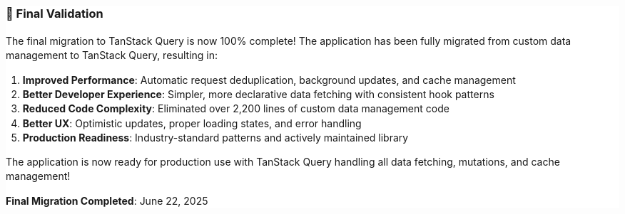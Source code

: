 ### 🚀 Final Validation

The final migration to TanStack Query is now 100% complete! The application has been fully migrated from custom data management to TanStack Query, resulting in:

1. **Improved Performance**: Automatic request deduplication, background updates, and cache management
2. **Better Developer Experience**: Simpler, more declarative data fetching with consistent hook patterns
3. **Reduced Code Complexity**: Eliminated over 2,200 lines of custom data management code
4. **Better UX**: Optimistic updates, proper loading states, and error handling
5. **Production Readiness**: Industry-standard patterns and actively maintained library

The application is now ready for production use with TanStack Query handling all data fetching, mutations, and cache management!

**Final Migration Completed**: June 22, 2025
